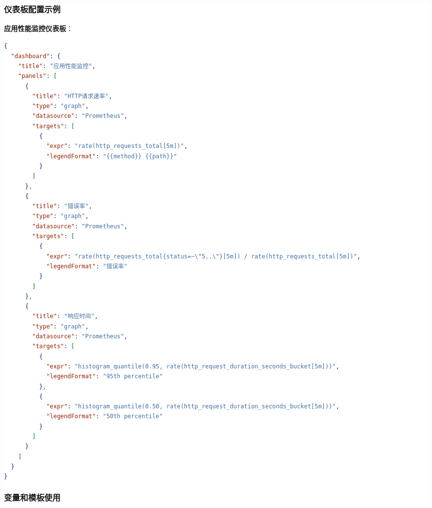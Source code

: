 ### 仪表板配置示例

**应用性能监控仪表板**：
```json
{
  "dashboard": {
    "title": "应用性能监控",
    "panels": [
      {
        "title": "HTTP请求速率",
        "type": "graph",
        "datasource": "Prometheus",
        "targets": [
          {
            "expr": "rate(http_requests_total[5m])",
            "legendFormat": "{{method}} {{path}}"
          }
        ]
      },
      {
        "title": "错误率",
        "type": "graph",
        "datasource": "Prometheus",
        "targets": [
          {
            "expr": "rate(http_requests_total{status=~\"5..\"}[5m]) / rate(http_requests_total[5m])",
            "legendFormat": "错误率"
          }
        ]
      },
      {
        "title": "响应时间",
        "type": "graph",
        "datasource": "Prometheus",
        "targets": [
          {
            "expr": "histogram_quantile(0.95, rate(http_request_duration_seconds_bucket[5m]))",
            "legendFormat": "95th percentile"
          },
          {
            "expr": "histogram_quantile(0.50, rate(http_request_duration_seconds_bucket[5m]))",
            "legendFormat": "50th percentile"
          }
        ]
      }
    ]
  }
}
```

### 变量和模板使用
